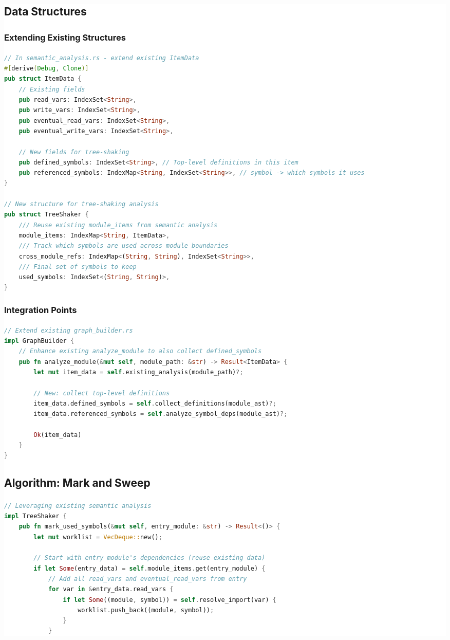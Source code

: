 ## Data Structures

### Extending Existing Structures

```rust
// In semantic_analysis.rs - extend existing ItemData
#[derive(Debug, Clone)]
pub struct ItemData {
    // Existing fields
    pub read_vars: IndexSet<String>,
    pub write_vars: IndexSet<String>,
    pub eventual_read_vars: IndexSet<String>,
    pub eventual_write_vars: IndexSet<String>,

    // New fields for tree-shaking
    pub defined_symbols: IndexSet<String>, // Top-level definitions in this item
    pub referenced_symbols: IndexMap<String, IndexSet<String>>, // symbol -> which symbols it uses
}

// New structure for tree-shaking analysis
pub struct TreeShaker {
    /// Reuse existing module_items from semantic analysis
    module_items: IndexMap<String, ItemData>,
    /// Track which symbols are used across module boundaries  
    cross_module_refs: IndexMap<(String, String), IndexSet<String>>,
    /// Final set of symbols to keep
    used_symbols: IndexSet<(String, String)>,
}
```

### Integration Points

```rust
// Extend existing graph_builder.rs
impl GraphBuilder {
    // Enhance existing analyze_module to also collect defined_symbols
    pub fn analyze_module(&mut self, module_path: &str) -> Result<ItemData> {
        let mut item_data = self.existing_analysis(module_path)?;

        // New: collect top-level definitions
        item_data.defined_symbols = self.collect_definitions(module_ast)?;
        item_data.referenced_symbols = self.analyze_symbol_deps(module_ast)?;

        Ok(item_data)
    }
}
```

## Algorithm: Mark and Sweep

```rust
// Leveraging existing semantic analysis
impl TreeShaker {
    pub fn mark_used_symbols(&mut self, entry_module: &str) -> Result<()> {
        let mut worklist = VecDeque::new();

        // Start with entry module's dependencies (reuse existing data)
        if let Some(entry_data) = self.module_items.get(entry_module) {
            // Add all read_vars and eventual_read_vars from entry
            for var in &entry_data.read_vars {
                if let Some((module, symbol)) = self.resolve_import(var) {
                    worklist.push_back((module, symbol));
                }
            }
```